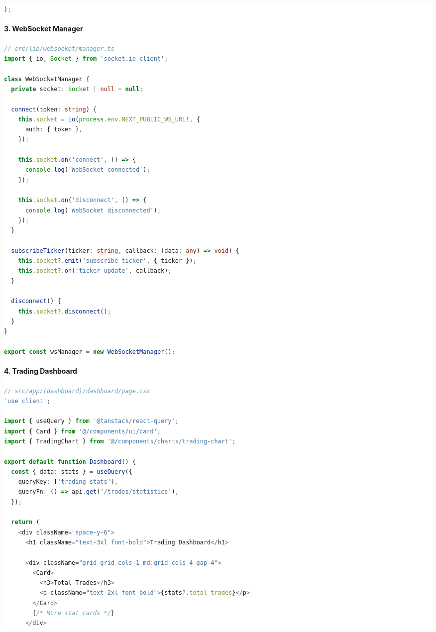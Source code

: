 ```typescript
);
```

#### 3. WebSocket Manager
```typescript
// src/lib/websocket/manager.ts
import { io, Socket } from 'socket.io-client';

class WebSocketManager {
  private socket: Socket | null = null;

  connect(token: string) {
    this.socket = io(process.env.NEXT_PUBLIC_WS_URL!, {
      auth: { token },
    });

    this.socket.on('connect', () => {
      console.log('WebSocket connected');
    });

    this.socket.on('disconnect', () => {
      console.log('WebSocket disconnected');
    });
  }

  subscribeTicker(ticker: string, callback: (data: any) => void) {
    this.socket?.emit('subscribe_ticker', { ticker });
    this.socket?.on('ticker_update', callback);
  }

  disconnect() {
    this.socket?.disconnect();
  }
}

export const wsManager = new WebSocketManager();
```

#### 4. Trading Dashboard
```typescript
// src/app/(dashboard)/dashboard/page.tsx
'use client';

import { useQuery } from '@tanstack/react-query';
import { Card } from '@/components/ui/card';
import { TradingChart } from '@/components/charts/trading-chart';

export default function Dashboard() {
  const { data: stats } = useQuery({
    queryKey: ['trading-stats'],
    queryFn: () => api.get('/trades/statistics'),
  });

  return (
    <div className="space-y-6">
      <h1 className="text-3xl font-bold">Trading Dashboard</h1>
      
      <div className="grid grid-cols-1 md:grid-cols-4 gap-4">
        <Card>
          <h3>Total Trades</h3>
          <p className="text-2xl font-bold">{stats?.total_trades}</p>
        </Card>
        {/* More stat cards */}
      </div>
```